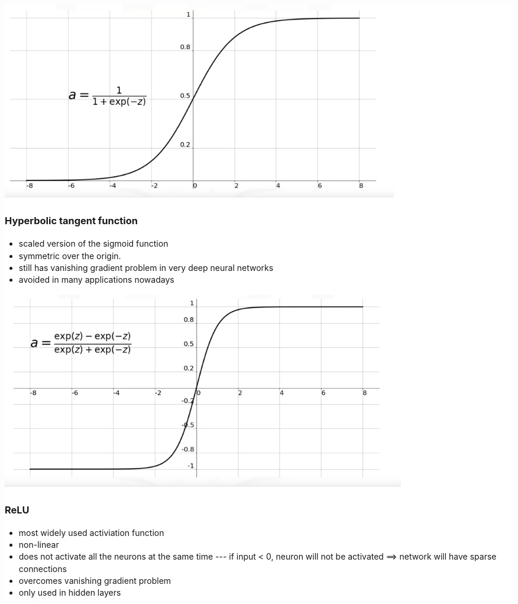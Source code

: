 ![sigmoid graph](./imgs/sigmoid.png)


### Hyperbolic tangent function
- scaled version of the sigmoid function
- symmetric over the origin.
- still has vanishing gradient problem in very deep neural networks
- avoided in many applications nowadays

![tnah graph](./imgs/tanh.png)

### ReLU
- most widely used activiation function
- non-linear
- does not activate all the neurons at the same time --- if input < 0, neuron will not be activated ==> network will have sparse connections
- overcomes vanishing gradient problem
- only used in hidden layers
